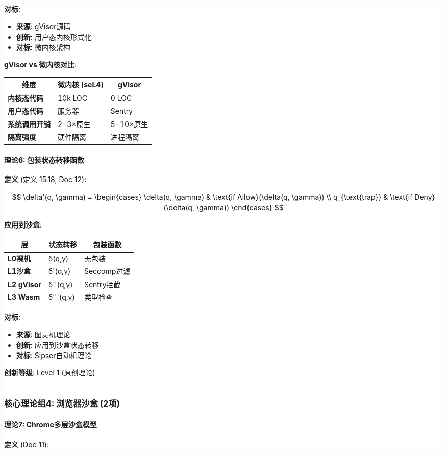**对标**:

- **来源**: gVisor源码
- **创新**: 用户态内核形式化
- **对标**: 微内核架构

**gVisor vs 微内核对比**:

| 维度 | 微内核 (seL4) | gVisor |
|------|--------------|--------|
| **内核态代码** | 10k LOC | 0 LOC |
| **用户态代码** | 服务器 | Sentry |
| **系统调用开销** | 2-3×原生 | 5-10×原生 |
| **隔离强度** | 硬件隔离 | 进程隔离 |

#### 理论6: 包装状态转移函数

**定义** (定义 15.18, Doc 12):

$$
\delta'(q, \gamma) = \begin{cases}
\delta(q, \gamma) & \text{if Allow}(\delta(q, \gamma)) \\
q_{\text{trap}} & \text{if Deny}(\delta(q, \gamma))
\end{cases}
$$

**应用到沙盒**:

| 层 | 状态转移 | 包装函数 |
|---|---------|---------|
| **L0裸机** | δ(q,γ) | 无包装 |
| **L1沙盒** | δ'(q,γ) | Seccomp过滤 |
| **L2 gVisor** | δ''(q,γ) | Sentry拦截 |
| **L3 Wasm** | δ'''(q,γ) | 类型检查 |

**对标**:

- **来源**: 图灵机理论
- **创新**: 应用到沙盒状态转移
- **对标**: Sipser自动机理论

**创新等级**: Level 1 (原创理论)

---

### 核心理论组4: 浏览器沙盒 (2项)

#### 理论7: Chrome多层沙盒模型

**定义** (Doc 11):
